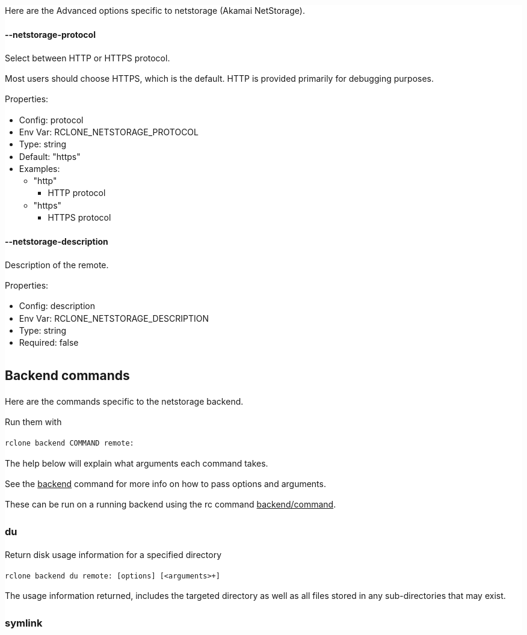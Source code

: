 Here are the Advanced options specific to netstorage (Akamai NetStorage).

#### --netstorage-protocol

Select between HTTP or HTTPS protocol.

Most users should choose HTTPS, which is the default.
HTTP is provided primarily for debugging purposes.

Properties:

- Config:      protocol
- Env Var:     RCLONE_NETSTORAGE_PROTOCOL
- Type:        string
- Default:     "https"
- Examples:
    - "http"
        - HTTP protocol
    - "https"
        - HTTPS protocol

#### --netstorage-description

Description of the remote.

Properties:

- Config:      description
- Env Var:     RCLONE_NETSTORAGE_DESCRIPTION
- Type:        string
- Required:    false

## Backend commands

Here are the commands specific to the netstorage backend.

Run them with

    rclone backend COMMAND remote:

The help below will explain what arguments each command takes.

See the [backend](/commands/rclone_backend/) command for more
info on how to pass options and arguments.

These can be run on a running backend using the rc command
[backend/command](/rc/#backend-command).

### du

Return disk usage information for a specified directory

    rclone backend du remote: [options] [<arguments>+]

The usage information returned, includes the targeted directory as well as all
files stored in any sub-directories that may exist.

### symlink
